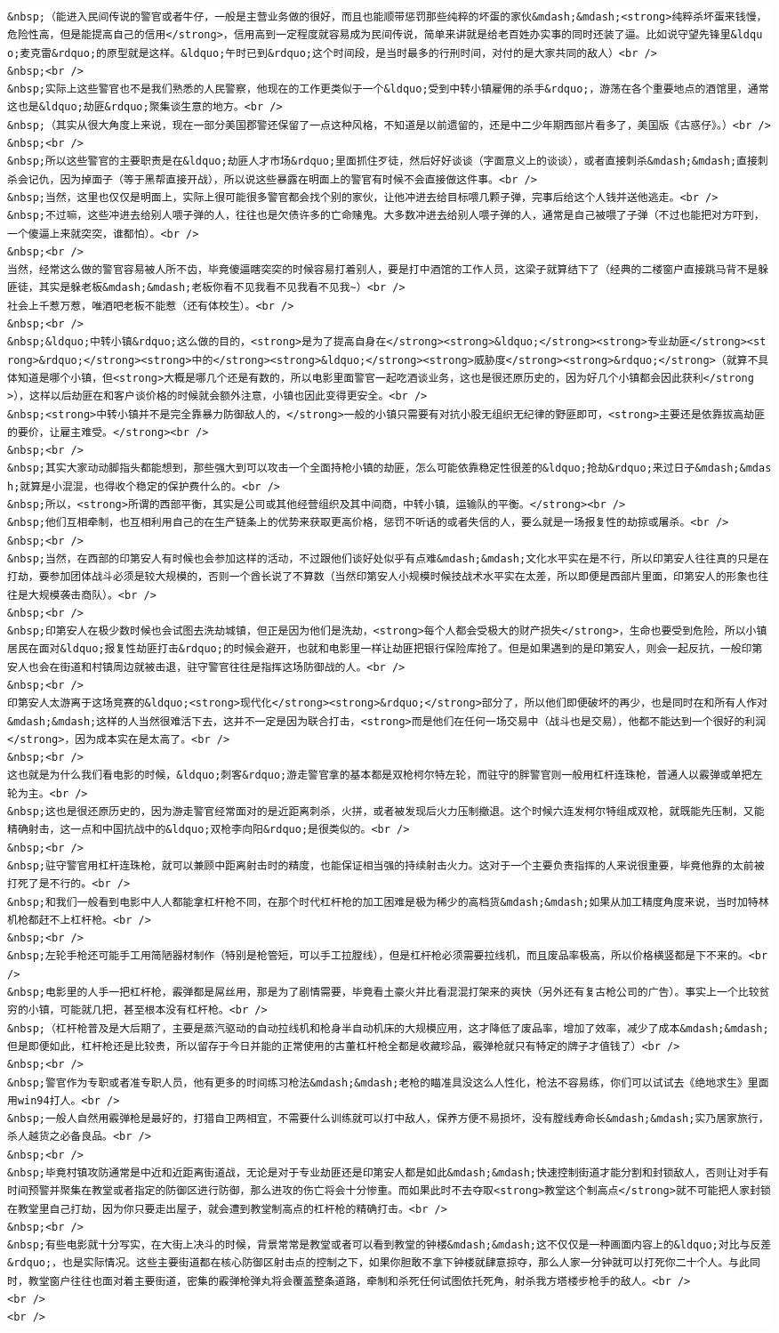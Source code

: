	&nbsp;（能进入民间传说的警官或者牛仔，一般是主营业务做的很好，而且也能顺带惩罚那些纯粹的坏蛋的家伙&mdash;&mdash;<strong>纯粹杀坏蛋来钱慢，危险性高，但是能提高自己的信用</strong>，信用高到一定程度就容易成为民间传说，简单来讲就是给老百姓办实事的同时还装了逼。比如说守望先锋里&ldquo;麦克雷&rdquo;的原型就是这样。&ldquo;午时已到&rdquo;这个时间段，是当时最多的行刑时间，对付的是大家共同的敌人）<br />
	&nbsp;<br />
	&nbsp;实际上这些警官也不是我们熟悉的人民警察，他现在的工作更类似于一个&ldquo;受到中转小镇雇佣的杀手&rdquo;，游荡在各个重要地点的酒馆里，通常这也是&ldquo;劫匪&rdquo;聚集谈生意的地方。<br />
	&nbsp;（其实从很大角度上来说，现在一部分美国郡警还保留了一点这种风格，不知道是以前遗留的，还是中二少年期西部片看多了，美国版《古惑仔》。）<br />
	&nbsp;<br />
	&nbsp;所以这些警官的主要职责是在&ldquo;劫匪人才市场&rdquo;里面抓住歹徒，然后好好谈谈（字面意义上的谈谈），或者直接刺杀&mdash;&mdash;直接刺杀会记仇，因为掉面子（等于黑帮直接开战），所以说这些暴露在明面上的警官有时候不会直接做这件事。<br />
	&nbsp;当然，这里也仅仅是明面上，实际上很可能很多警官都会找个别的家伙，让他冲进去给目标喂几颗子弹，完事后给这个人钱并送他逃走。<br />
	&nbsp;不过嘛，这些冲进去给别人喂子弹的人，往往也是欠债许多的亡命赌鬼。大多数冲进去给别人喂子弹的人，通常是自己被喂了子弹（不过也能把对方吓到，一个傻逼上来就突突，谁都怕）。<br />
	&nbsp;<br />
	当然，经常这么做的警官容易被人所不齿，毕竟傻逼瞎突突的时候容易打着别人，要是打中酒馆的工作人员，这梁子就算结下了（经典的二楼窗户直接跳马背不是躲匪徒，其实是躲老板&mdash;&mdash;老板你看不见我看不见我看不见我~）<br />
	社会上千惹万惹，唯酒吧老板不能惹（还有体校生）。<br />
	&nbsp;<br />
	&nbsp;&ldquo;中转小镇&rdquo;这么做的目的，<strong>是为了提高自身在</strong><strong>&ldquo;</strong><strong>专业劫匪</strong><strong>&rdquo;</strong><strong>中的</strong><strong>&ldquo;</strong><strong>威胁度</strong><strong>&rdquo;</strong>（就算不具体知道是哪个小镇，但<strong>大概是哪几个还是有数的，所以电影里面警官一起吃酒谈业务，这也是很还原历史的，因为好几个小镇都会因此获利</strong>），这样以后劫匪在和客户谈价格的时候就会额外注意，小镇也因此变得更安全。<br />
	&nbsp;<strong>中转小镇并不是完全靠暴力防御敌人的，</strong>一般的小镇只需要有对抗小股无组织无纪律的野匪即可，<strong>主要还是依靠拔高劫匪的要价，让雇主难受。</strong><br />
	&nbsp;<br />
	&nbsp;其实大家动动脚指头都能想到，那些强大到可以攻击一个全面持枪小镇的劫匪，怎么可能依靠稳定性很差的&ldquo;抢劫&rdquo;来过日子&mdash;&mdash;就算是小混混，也得收个稳定的保护费什么的。<br />
	&nbsp;所以，<strong>所谓的西部平衡，其实是公司或其他经营组织及其中间商，中转小镇，运输队的平衡。</strong><br />
	&nbsp;他们互相牵制，也互相利用自己的在生产链条上的优势来获取更高价格，惩罚不听话的或者失信的人，要么就是一场报复性的劫掠或屠杀。<br />
	&nbsp;<br />
	&nbsp;当然，在西部的印第安人有时候也会参加这样的活动，不过跟他们谈好处似乎有点难&mdash;&mdash;文化水平实在是不行，所以印第安人往往真的只是在打劫，要参加团体战斗必须是较大规模的，否则一个酋长说了不算数（当然印第安人小规模时候技战术水平实在太差，所以即便是西部片里面，印第安人的形象也往往是大规模袭击商队）。<br />
	&nbsp;<br />
	&nbsp;印第安人在极少数时候也会试图去洗劫城镇，但正是因为他们是洗劫，<strong>每个人都会受极大的财产损失</strong>，生命也要受到危险，所以小镇居民在面对&ldquo;报复性劫匪打击&rdquo;的时候会避开，也就和电影里一样让劫匪把银行保险库抢了。但是如果遇到的是印第安人，则会一起反抗，一般印第安人也会在街道和村镇周边就被击退，驻守警官往往是指挥这场防御战的人。<br />
	&nbsp;<br />
	印第安人太游离于这场竞赛的&ldquo;<strong>现代化</strong><strong>&rdquo;</strong>部分了，所以他们即便破坏的再少，也是同时在和所有人作对&mdash;&mdash;这样的人当然很难活下去，这并不一定是因为联合打击，<strong>而是他们在任何一场交易中（战斗也是交易），他都不能达到一个很好的利润</strong>，因为成本实在是太高了。<br />
	&nbsp;<br />
	这也就是为什么我们看电影的时候，&ldquo;刺客&rdquo;游走警官拿的基本都是双枪柯尔特左轮，而驻守的胖警官则一般用杠杆连珠枪，普通人以霰弹或单把左轮为主。<br />
	&nbsp;这也是很还原历史的，因为游走警官经常面对的是近距离刺杀，火拼，或者被发现后火力压制撤退。这个时候六连发柯尔特组成双枪，就既能先压制，又能精确射击，这一点和中国抗战中的&ldquo;双枪李向阳&rdquo;是很类似的。<br />
	&nbsp;<br />
	&nbsp;驻守警官用杠杆连珠枪，就可以兼顾中距离射击时的精度，也能保证相当强的持续射击火力。这对于一个主要负责指挥的人来说很重要，毕竟他靠的太前被打死了是不行的。<br />
	&nbsp;和我们一般看到电影中人人都能拿杠杆枪不同，在那个时代杠杆枪的加工困难是极为稀少的高档货&mdash;&mdash;如果从加工精度角度来说，当时加特林机枪都赶不上杠杆枪。<br />
	&nbsp;<br />
	&nbsp;左轮手枪还可能手工用简陋器材制作（特别是枪管短，可以手工拉膛线），但是杠杆枪必须需要拉线机，而且废品率极高，所以价格横竖都是下不来的。<br />
	&nbsp;电影里的人手一把杠杆枪，霰弹都是屌丝用，那是为了剧情需要，毕竟看土豪火并比看混混打架来的爽快（另外还有复古枪公司的广告）。事实上一个比较贫穷的小镇，可能就几把，甚至根本没有杠杆枪。<br />
	&nbsp;（杠杆枪普及是大后期了，主要是蒸汽驱动的自动拉线机和枪身半自动机床的大规模应用，这才降低了废品率，增加了效率，减少了成本&mdash;&mdash;但是即便如此，杠杆枪还是比较贵，所以留存于今日并能的正常使用的古董杠杆枪全都是收藏珍品，霰弹枪就只有特定的牌子才值钱了）<br />
	&nbsp;<br />
	&nbsp;警官作为专职或者准专职人员，他有更多的时间练习枪法&mdash;&mdash;老枪的瞄准具没这么人性化，枪法不容易练，你们可以试试去《绝地求生》里面用win94打人。<br />
	&nbsp;一般人自然用霰弹枪是最好的，打猎自卫两相宜，不需要什么训练就可以打中敌人，保养方便不易损坏，没有膛线寿命长&mdash;&mdash;实乃居家旅行，杀人越货之必备良品。<br />
	&nbsp;<br />
	&nbsp;毕竟村镇攻防通常是中近和近距离街道战，无论是对于专业劫匪还是印第安人都是如此&mdash;&mdash;快速控制街道才能分割和封锁敌人，否则让对手有时间预警并聚集在教堂或者指定的防御区进行防御，那么进攻的伤亡将会十分惨重。而如果此时不去夺取<strong>教堂这个制高点</strong>就不可能把人家封锁在教堂里自己打劫，因为你只要走出屋子，就会遭到教堂制高点的杠杆枪的精确打击。<br />
	&nbsp;<br />
	&nbsp;有些电影就十分写实，在大街上决斗的时候，背景常常是教堂或者可以看到教堂的钟楼&mdash;&mdash;这不仅仅是一种画面内容上的&ldquo;对比与反差&rdquo;，也是实际情况。这些主要街道都在核心防御区射击点的控制之下，如果你胆敢不拿下钟楼就肆意掠夺，那么人家一分钟就可以打死你二十个人。与此同时，教堂窗户往往也面对着主要街道，密集的霰弹枪弹丸将会覆盖整条道路，牵制和杀死任何试图依托死角，射杀我方塔楼步枪手的敌人。<br />
	<br />
	<br />